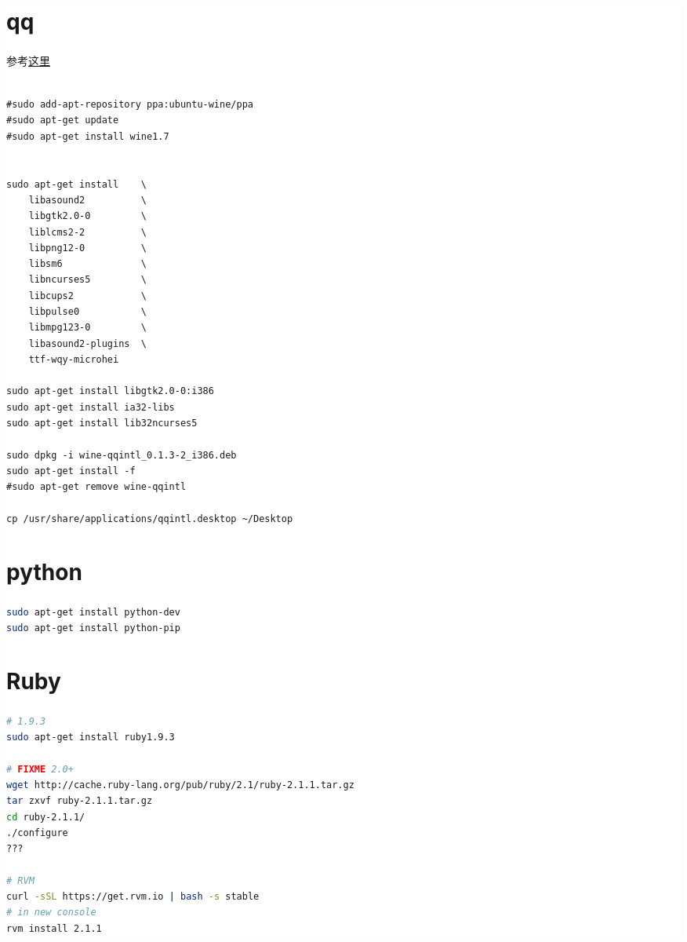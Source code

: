 # qq

参考[这里](http://blog.csdn.net/beyond_ray/article/details/38966251)

```

#sudo add-apt-repository ppa:ubuntu-wine/ppa
#sudo apt-get update
#sudo apt-get install wine1.7


sudo apt-get install    \
    libasound2          \
    libgtk2.0-0         \
    liblcms2-2          \
    libpng12-0          \
    libsm6              \
    libncurses5         \
    libcups2            \
    libpulse0           \
    libmpg123-0         \
    libasound2-plugins  \
    ttf-wqy-microhei

sudo apt-get install libgtk2.0-0:i386
sudo apt-get install ia32-libs
sudo apt-get install lib32ncurses5

sudo dpkg -i wine-qqintl_0.1.3-2_i386.deb
sudo apt-get install -f
#sudo apt-get remove wine-qqintl

cp /usr/share/applications/qqintl.desktop ~/Desktop
```

# python

```bash
sudo apt-get install python-dev
sudo apt-get install python-pip
```

# Ruby

```bash
# 1.9.3
sudo apt-get install ruby1.9.3

# FIXME 2.0+
wget http://cache.ruby-lang.org/pub/ruby/2.1/ruby-2.1.1.tar.gz
tar zxvf ruby-2.1.1.tar.gz
cd ruby-2.1.1/
./configure
???

# RVM
curl -sSL https://get.rvm.io | bash -s stable
# in new console
rvm install 2.1.1

```
